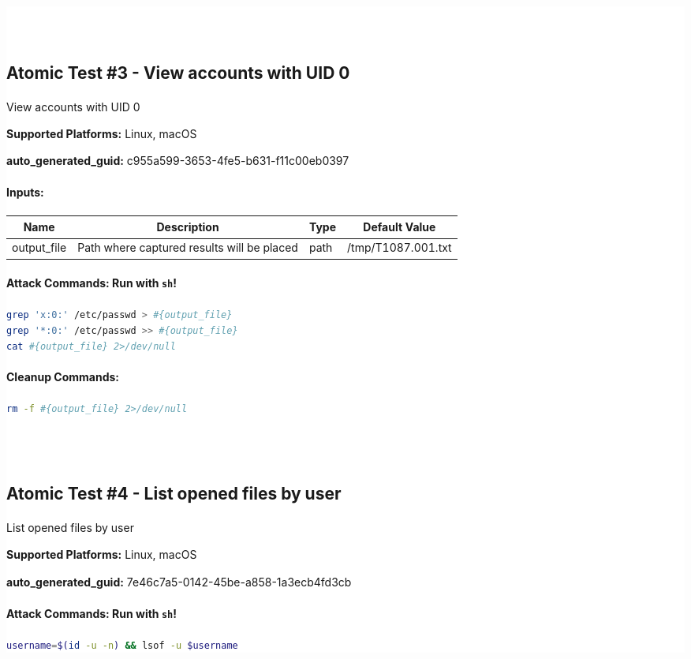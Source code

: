 



<br/>
<br/>

## Atomic Test #3 - View accounts with UID 0
View accounts with UID 0

**Supported Platforms:** Linux, macOS


**auto_generated_guid:** c955a599-3653-4fe5-b631-f11c00eb0397





#### Inputs:
| Name | Description | Type | Default Value |
|------|-------------|------|---------------|
| output_file | Path where captured results will be placed | path | /tmp/T1087.001.txt|


#### Attack Commands: Run with `sh`! 


```sh
grep 'x:0:' /etc/passwd > #{output_file}
grep '*:0:' /etc/passwd >> #{output_file}
cat #{output_file} 2>/dev/null
```

#### Cleanup Commands:
```sh
rm -f #{output_file} 2>/dev/null
```





<br/>
<br/>

## Atomic Test #4 - List opened files by user
List opened files by user

**Supported Platforms:** Linux, macOS


**auto_generated_guid:** 7e46c7a5-0142-45be-a858-1a3ecb4fd3cb






#### Attack Commands: Run with `sh`! 


```sh
username=$(id -u -n) && lsof -u $username
```
